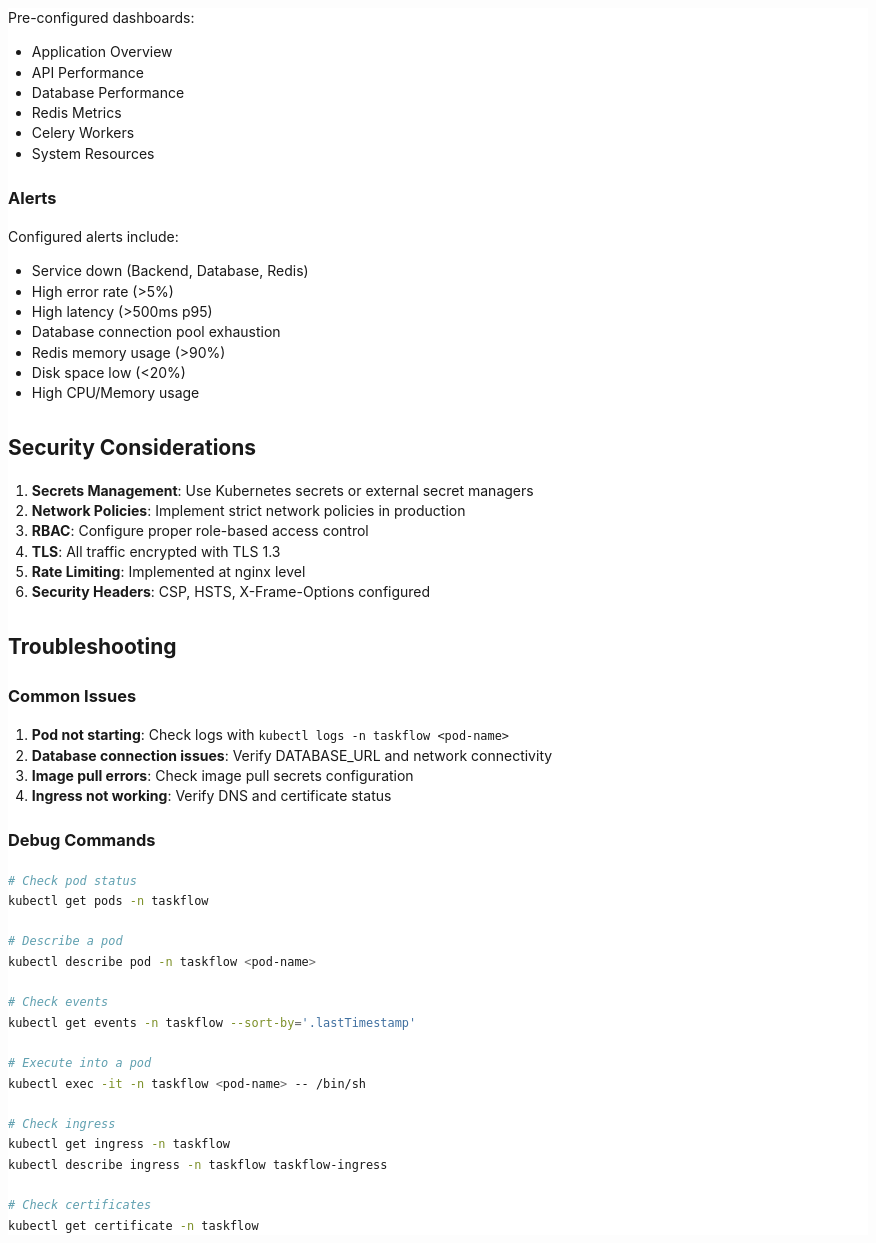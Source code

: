 Pre-configured dashboards:
- Application Overview
- API Performance
- Database Performance
- Redis Metrics
- Celery Workers
- System Resources

### Alerts

Configured alerts include:
- Service down (Backend, Database, Redis)
- High error rate (>5%)
- High latency (>500ms p95)
- Database connection pool exhaustion
- Redis memory usage (>90%)
- Disk space low (<20%)
- High CPU/Memory usage

## Security Considerations

1. **Secrets Management**: Use Kubernetes secrets or external secret managers
2. **Network Policies**: Implement strict network policies in production
3. **RBAC**: Configure proper role-based access control
4. **TLS**: All traffic encrypted with TLS 1.3
5. **Rate Limiting**: Implemented at nginx level
6. **Security Headers**: CSP, HSTS, X-Frame-Options configured

## Troubleshooting

### Common Issues

1. **Pod not starting**: Check logs with `kubectl logs -n taskflow <pod-name>`
2. **Database connection issues**: Verify DATABASE_URL and network connectivity
3. **Image pull errors**: Check image pull secrets configuration
4. **Ingress not working**: Verify DNS and certificate status

### Debug Commands

```bash
# Check pod status
kubectl get pods -n taskflow

# Describe a pod
kubectl describe pod -n taskflow <pod-name>

# Check events
kubectl get events -n taskflow --sort-by='.lastTimestamp'

# Execute into a pod
kubectl exec -it -n taskflow <pod-name> -- /bin/sh

# Check ingress
kubectl get ingress -n taskflow
kubectl describe ingress -n taskflow taskflow-ingress

# Check certificates
kubectl get certificate -n taskflow
```
